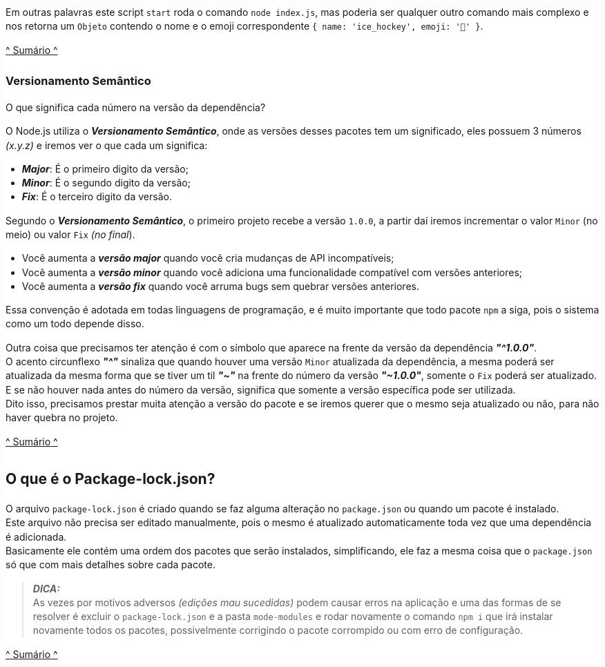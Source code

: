Em outras palavras este script `start` roda o comando `node index.js`, mas poderia ser qualquer outro comando mais complexo e nos retorna um `Objeto` contendo o nome e o emoji correspondente `{ name: 'ice_hockey', emoji: '🏒' }`.

[^ Sumário ^](#sumário)

### Versionamento Semântico

O que significa cada número na versão da dependência?

O Node.js utiliza o  ***Versionamento Semântico***, onde as versões desses pacotes tem um significado, eles possuem 3 números *(x.y.z)* e iremos ver o que cada um significa:

- ***Major***: É o primeiro digito da versão;
- ***Minor***: É o segundo digito da versão;
- ***Fix***: É o terceiro digito da versão.

Segundo o ***Versionamento Semântico***, o primeiro projeto recebe a versão `1.0.0`, a partir daí iremos incrementar o valor `Minor` (no meio) ou valor `Fix` *(no final*).  

- Você aumenta a ***versão major*** quando você cria mudanças de API incompatíveis;  
- Você aumenta a ***versão minor*** quando você adiciona uma funcionalidade compatível com versões anteriores;  
- Você aumenta a ***versão fix*** quando você arruma bugs sem quebrar versões anteriores.  

Essa convenção é adotada em todas linguagens de programação, e é muito importante que todo pacote `npm` a siga, pois o sistema como um todo depende disso.  

Outra coisa que precisamos ter atenção é com o símbolo que aparece na frente da versão da dependência ***"^1.0.0"***.  
O acento circunflexo ***"^"*** sinaliza que quando houver uma versão `Minor` atualizada da dependência, a mesma poderá ser atualizada da mesma forma que se tiver um til ***"~"*** na frente do número da versão ***"~1.0.0"***, somente o `Fix` poderá ser atualizado.  
E se não houver nada antes do número da versão, significa que somente a versão específica pode ser utilizada.  
Dito isso, precisamos prestar muita atenção a versão do pacote e se iremos querer que o mesmo seja atualizado ou não, para não haver quebra no projeto.

[^ Sumário ^](#sumário)

## O que é o Package-lock.json?

O arquivo `package-lock.json` é criado quando se faz alguma alteração no `package.json` ou quando um pacote é instalado.  
Este arquivo não precisa ser editado manualmente, pois o mesmo é atualizado automaticamente toda vez que uma dependência é adicionada.  
Basicamente ele contém uma ordem dos pacotes que serão instalados, simplificando, ele faz a mesma coisa que o `package.json` só que com mais detalhes sobre cada pacote.

> ***DICA:***  
As vezes por motivos adversos *(edições mau sucedidas)* podem causar erros na aplicação e uma das formas de se resolver é excluir o `package-lock.json` e a pasta `mode-modules` e rodar novamente o comando `npm i` que irá instalar novamente todos os pacotes, possivelmente corrigindo o pacote corrompido ou com erro de configuração.

[^ Sumário ^](#sumário)
